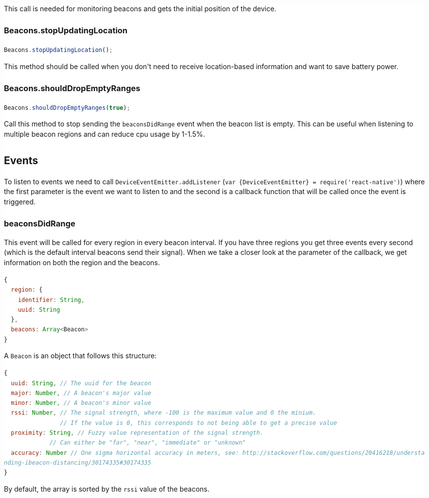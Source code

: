 This call is needed for monitoring beacons and gets the initial position of the device.

### Beacons.stopUpdatingLocation
```javascript
Beacons.stopUpdatingLocation();
```

This method should be called when you don't need to receive location-based information and want to save battery power.

### Beacons.shouldDropEmptyRanges
```javascript
Beacons.shouldDropEmptyRanges(true);
```
Call this method to stop sending the `beaconsDidRange` event when the beacon list is empty. This can be useful when listening to multiple beacon regions and can reduce cpu usage by 1-1.5%.

## Events
To listen to events we need to call `DeviceEventEmitter.addListener` (`var {DeviceEventEmitter} = require('react-native')`) where the first parameter is the event we want to listen to and the second is a callback function that will be called once the event is triggered.

### beaconsDidRange
This event will be called for every region in every beacon interval. If you have three regions you get three events every second (which is the default interval beacons send their signal).
When we take a closer look at the parameter of the callback, we get information on both the region and the beacons.
```javascript
{
  region: {
    identifier: String,
    uuid: String
  },
  beacons: Array<Beacon>
}
```

A `Beacon` is an object that follows this structure:
```javascript
{
  uuid: String, // The uuid for the beacon
  major: Number, // A beacon's major value
  minor: Number, // A beacon's minor value
  rssi: Number, // The signal strength, where -100 is the maximum value and 0 the minium.
                // If the value is 0, this corresponds to not being able to get a precise value
  proximity: String, // Fuzzy value representation of the signal strength.
  		     // Can either be "far", "near", "immediate" or "unknown"
  accuracy: Number // One sigma horizontal accuracy in meters, see: http://stackoverflow.com/questions/20416218/understanding-ibeacon-distancing/30174335#30174335
}
```
By default, the array is sorted by the `rssi` value of the beacons.
